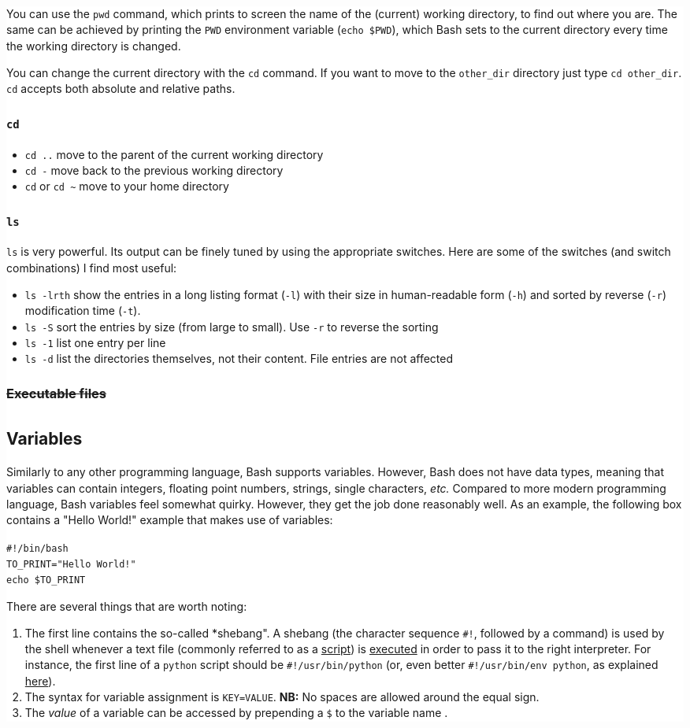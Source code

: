 You can use the `pwd` command, which prints to screen the name of the
(current) working directory, to find out where you are. The same can be
achieved by printing the `PWD` environment variable (`echo $PWD`), which
Bash sets to the current directory every time the working directory is
changed.

You can change the current directory with the `cd` command. If you want
to move to the `other_dir` directory just type `cd other_dir`. `cd`
accepts both absolute and relative paths.

### `cd`

-   `cd ..` move to the parent of the current working directory
-   `cd -` move back to the previous working directory
-   `cd` or `cd ~` move to your home directory

### `ls`

`ls` is very powerful. Its output can be finely tuned by using the
appropriate switches. Here are some of the switches (and switch
combinations) I find most useful:

-   `ls -lrth` show the entries in a long listing format (`-l`) with
    their size in human-readable form (`-h`) and sorted by reverse
    (`-r`) modification time (`-t`).
-   `ls -S` sort the entries by size (from large to small). Use `-r` to
    reverse the sorting
-   `ls -1` list one entry per line
-   `ls -d` list the directories themselves, not their content. File
    entries are not affected

### ~~Executable files~~

Variables
---------

Similarly to any other programming language, Bash supports variables.
However, Bash does not have data types, meaning that variables can
contain integers, floating point numbers, strings, single characters,
*etc.* Compared to more modern programming language, Bash variables feel
somewhat quirky. However, they get the job done reasonably well. As an
example, the following box contains a "Hello World!" example that makes
use of variables:

    #!/bin/bash
    TO_PRINT="Hello World!"
    echo $TO_PRINT

There are several things that are worth noting:

1.  The first line contains the so-called \*shebang". A shebang (the
    character sequence `#!`, followed by a command) is used by the shell
    whenever a text file (commonly referred to as a [script](#script))
    is [executed](#executable-files) in order to pass it to the
    right interpreter. For instance, the first line of a `python` script
    should be `#!/usr/bin/python` (or, even better
    `#!/usr/bin/env python`, as explained
    [here](https://mail.python.org/pipermail/tutor/2007-June/054816.html)).
2.  The syntax for variable assignment is `KEY=VALUE`. **NB:** No spaces
    are allowed around the equal sign.
3.  The *value* of a variable can be accessed by prepending a `$` to the
    variable name .
